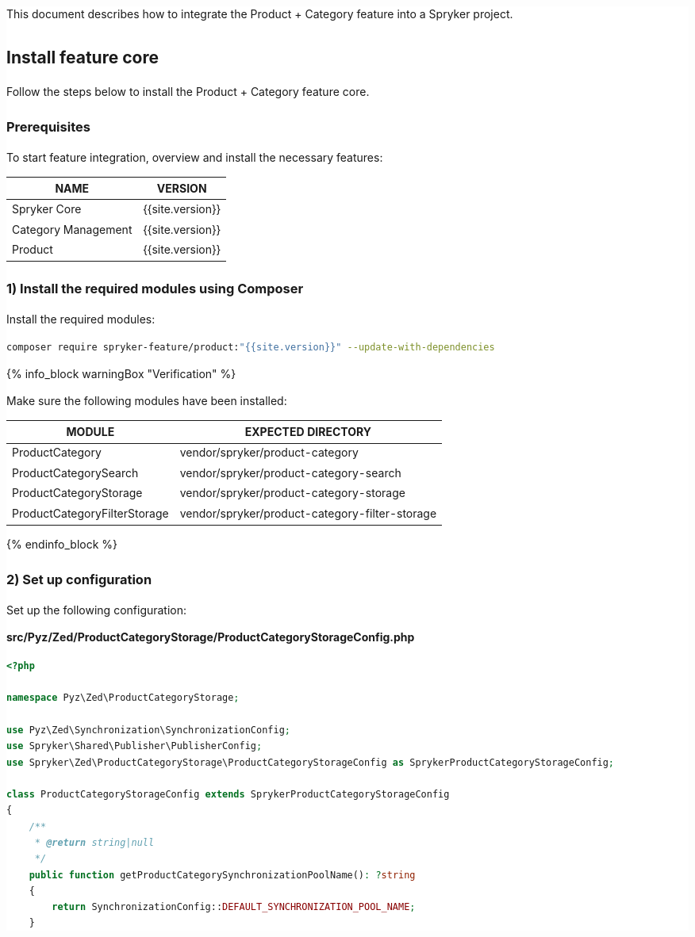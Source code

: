

This document describes how to integrate the Product + Category feature into a Spryker project.

## Install feature core

Follow the steps below to install the Product + Category feature core.

### Prerequisites

To start feature integration, overview and install the necessary features:

|NAME | VERSION |
|--- | --- |
|Spryker Core | {{site.version}} |
|Category Management | {{site.version}} |
|Product | {{site.version}} |

### 1) Install the required modules using Composer

Install the required modules:

```bash
composer require spryker-feature/product:"{{site.version}}" --update-with-dependencies
```

{% info_block warningBox "Verification" %}

Make sure the following modules have been installed:

|MODULE| EXPECTED DIRECTORY|
|--- | --- |
|ProductCategory| vendor/spryker/product-category|
|ProductCategorySearch| vendor/spryker/product-category-search|
|ProductCategoryStorage| vendor/spryker/product-category-storage|
|ProductCategoryFilterStorage| vendor/spryker/product-category-filter-storage|

{% endinfo_block %}

### 2) Set up configuration

Set up the following configuration:

**src/Pyz/Zed/ProductCategoryStorage/ProductCategoryStorageConfig.php**

```php
<?php

namespace Pyz\Zed\ProductCategoryStorage;

use Pyz\Zed\Synchronization\SynchronizationConfig;
use Spryker\Shared\Publisher\PublisherConfig;
use Spryker\Zed\ProductCategoryStorage\ProductCategoryStorageConfig as SprykerProductCategoryStorageConfig;

class ProductCategoryStorageConfig extends SprykerProductCategoryStorageConfig
{
    /**
     * @return string|null
     */
    public function getProductCategorySynchronizationPoolName(): ?string
    {
        return SynchronizationConfig::DEFAULT_SYNCHRONIZATION_POOL_NAME;
    }
```